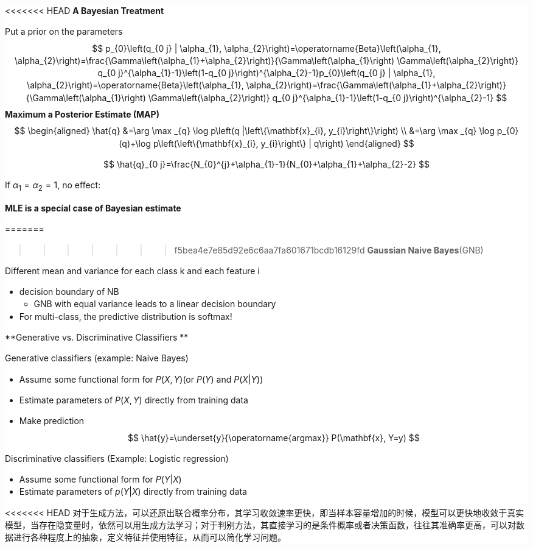 <<<<<<< HEAD
**A Bayesian Treatment**

Put a prior on the parameters
$$
p_{0}\left(q_{0 j} | \alpha_{1}, \alpha_{2}\right)=\operatorname{Beta}\left(\alpha_{1}, \alpha_{2}\right)=\frac{\Gamma\left(\alpha_{1}+\alpha_{2}\right)}{\Gamma\left(\alpha_{1}\right) \Gamma\left(\alpha_{2}\right)} q_{0 j}^{\alpha_{1}-1}\left(1-q_{0 j}\right)^{\alpha_{2}-1}p_{0}\left(q_{0 j} | \alpha_{1}, \alpha_{2}\right)=\operatorname{Beta}\left(\alpha_{1}, \alpha_{2}\right)=\frac{\Gamma\left(\alpha_{1}+\alpha_{2}\right)}{\Gamma\left(\alpha_{1}\right) \Gamma\left(\alpha_{2}\right)} q_{0 j}^{\alpha_{1}-1}\left(1-q_{0 j}\right)^{\alpha_{2}-1}
$$
**Maximum a Posterior Estimate (MAP)**
$$
\begin{aligned} \hat{q} &=\arg \max _{q} \log p\left(q |\left\{\mathbf{x}_{i}, y_{i}\right\}\right) \\ &=\arg \max _{q} \log p_{0}(q)+\log p\left(\left\{\mathbf{x}_{i}, y_{i}\right\} | q\right) \end{aligned}
$$

$$
\hat{q}_{0 j}=\frac{N_{0}^{j}+\alpha_{1}-1}{N_{0}+\alpha_{1}+\alpha_{2}-2}
$$

If $\alpha_1 = \alpha_2 = 1$, no effect:

**MLE is a special case of Bayesian estimate** 

=======
>>>>>>> f5bea4e7e85d92e6c6aa7fa601671bcdb16129fd
**Gaussian Naive Bayes**(GNB)

Different mean and variance for each class k and each feature i 

+ decision boundary of NB
  + GNB with equal variance  leads to a linear decision boundary
+ For multi-class, the predictive distribution is softmax! 

**Generative vs. Discriminative Classifiers **

Generative classifiers (example: Naive Bayes)

+ Assume some functional form for  $P(X,Y)$(or $P(Y)$ and $P(X|Y)$)

+ Estimate parameters of $P(X,Y)$ directly from training data

+ Make prediction
  $$
  \hat{y}=\underset{y}{\operatorname{argmax}} P(\mathbf{x}, Y=y)
  $$

Discriminative classifiers  (Example: Logistic regression)

+ Assume some functional form for  $P(Y|X)$
+ Estimate parameters of  $p(Y|X)$ directly from training data

<<<<<<< HEAD
对于生成方法，可以还原出联合概率分布，其学习收敛速率更快，即当样本容量增加的时候，模型可以更快地收敛于真实模型，当存在隐变量时，依然可以用生成方法学习；对于判别方法，其直接学习的是条件概率或者决策函数，往往其准确率更高，可以对数据进行各种程度上的抽象，定义特征并使用特征，从而可以简化学习问题。
